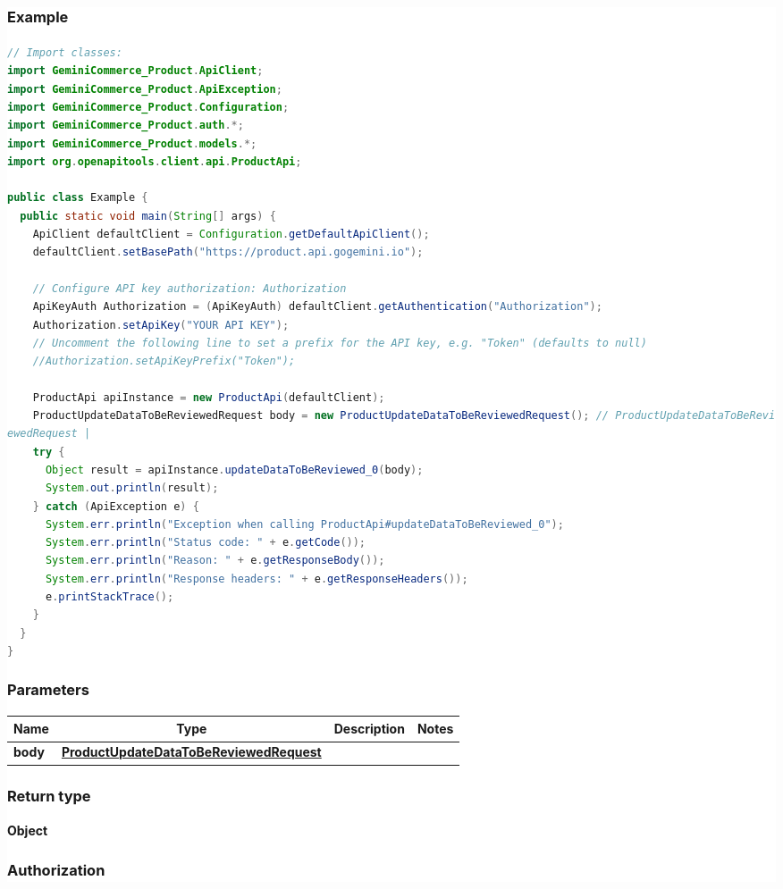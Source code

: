 ### Example
```java
// Import classes:
import GeminiCommerce_Product.ApiClient;
import GeminiCommerce_Product.ApiException;
import GeminiCommerce_Product.Configuration;
import GeminiCommerce_Product.auth.*;
import GeminiCommerce_Product.models.*;
import org.openapitools.client.api.ProductApi;

public class Example {
  public static void main(String[] args) {
    ApiClient defaultClient = Configuration.getDefaultApiClient();
    defaultClient.setBasePath("https://product.api.gogemini.io");
    
    // Configure API key authorization: Authorization
    ApiKeyAuth Authorization = (ApiKeyAuth) defaultClient.getAuthentication("Authorization");
    Authorization.setApiKey("YOUR API KEY");
    // Uncomment the following line to set a prefix for the API key, e.g. "Token" (defaults to null)
    //Authorization.setApiKeyPrefix("Token");

    ProductApi apiInstance = new ProductApi(defaultClient);
    ProductUpdateDataToBeReviewedRequest body = new ProductUpdateDataToBeReviewedRequest(); // ProductUpdateDataToBeReviewedRequest | 
    try {
      Object result = apiInstance.updateDataToBeReviewed_0(body);
      System.out.println(result);
    } catch (ApiException e) {
      System.err.println("Exception when calling ProductApi#updateDataToBeReviewed_0");
      System.err.println("Status code: " + e.getCode());
      System.err.println("Reason: " + e.getResponseBody());
      System.err.println("Response headers: " + e.getResponseHeaders());
      e.printStackTrace();
    }
  }
}
```

### Parameters

| Name | Type | Description  | Notes |
|------------- | ------------- | ------------- | -------------|
| **body** | [**ProductUpdateDataToBeReviewedRequest**](ProductUpdateDataToBeReviewedRequest.md)|  | |

### Return type

**Object**

### Authorization
